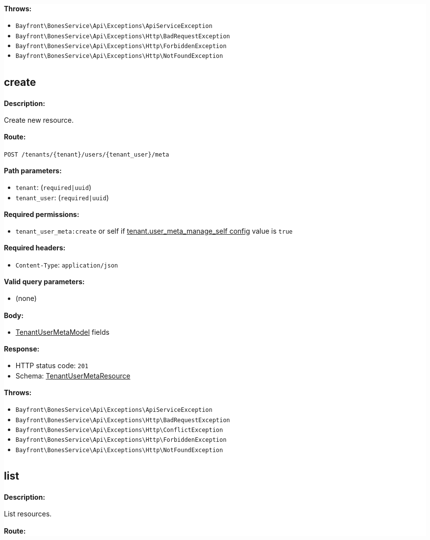 **Throws:**

- `Bayfront\BonesService\Api\Exceptions\ApiServiceException`
- `Bayfront\BonesService\Api\Exceptions\Http\BadRequestException`
- `Bayfront\BonesService\Api\Exceptions\Http\ForbiddenException`
- `Bayfront\BonesService\Api\Exceptions\Http\NotFoundException`

## create

**Description:**

Create new resource.

**Route:**

`POST /tenants/{tenant}/users/{tenant_user}/meta`

**Path parameters:**

- `tenant`: (`required|uuid`)
- `tenant_user`: (`required|uuid`)

**Required permissions:**

- `tenant_user_meta:create` or self if [tenant.user_meta_manage_self config](../setup.md#configuration) value is `true`

**Required headers:**

- `Content-Type`: `application/json`

**Valid query parameters:**

- (none)

**Body:**

- [TenantUserMetaModel](https://github.com/bayfrontmedia/bones-service-rbac/blob/master/docs/models/tenantusermeta.md) fields

**Response:**

- HTTP status code: `201`
- Schema: [TenantUserMetaResource](../schemas.md#tenantusermetaresource)

**Throws:**

- `Bayfront\BonesService\Api\Exceptions\ApiServiceException`
- `Bayfront\BonesService\Api\Exceptions\Http\BadRequestException`
- `Bayfront\BonesService\Api\Exceptions\Http\ConflictException`
- `Bayfront\BonesService\Api\Exceptions\Http\ForbiddenException`
- `Bayfront\BonesService\Api\Exceptions\Http\NotFoundException`

## list

**Description:**

List resources.

**Route:**
